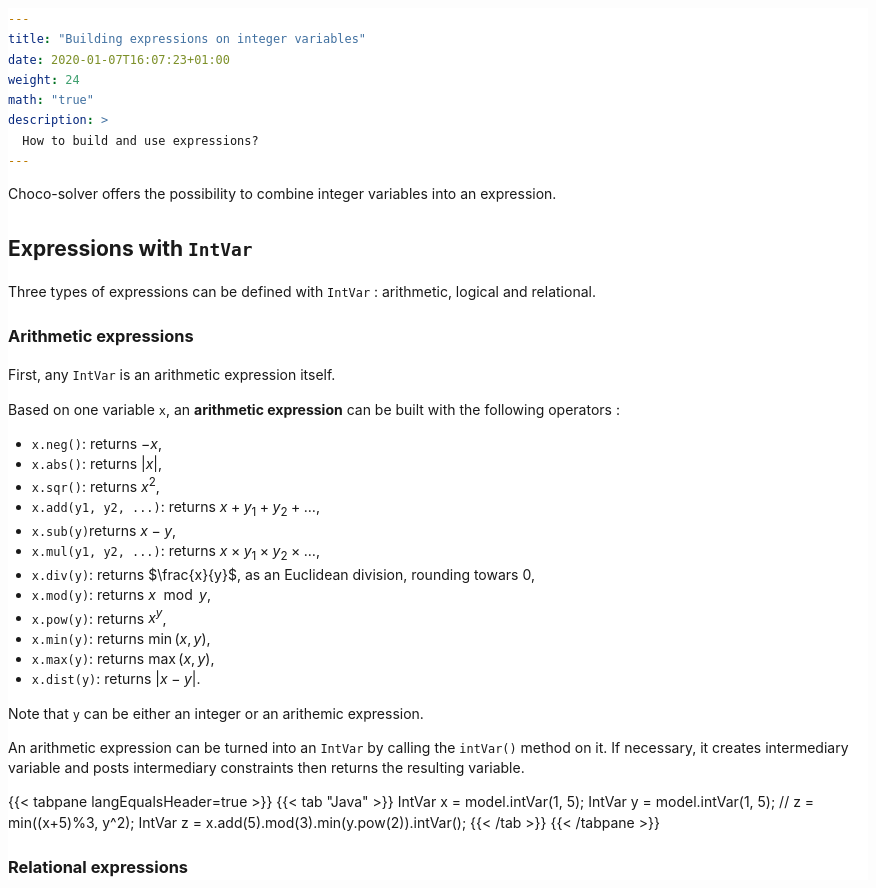 ```yaml
---
title: "Building expressions on integer variables"
date: 2020-01-07T16:07:23+01:00
weight: 24
math: "true" 
description: >
  How to build and use expressions?
---
```


Choco-solver offers the possibility to combine integer variables  into an expression.

## Expressions with `IntVar`

Three types of expressions can be defined with `IntVar` : arithmetic, logical and relational.


### Arithmetic expressions

First, any `IntVar` is an arithmetic expression itself.

Based on one variable `x`, an **arithmetic expression** can be built with the following operators : 
- `x.neg()`: returns $-x$, 
- `x.abs()`: returns $|x|$, 
- `x.sqr()`: returns $x^2$,
- `x.add(y1, y2, ...)`: returns $x+y_1+y_2+\ldots$, 
- `x.sub(y)`returns $x - y$, 
- `x.mul(y1, y2, ...)`: returns $x\times y_1\times y_2\times \ldots$, 
- `x.div(y)`: returns $\frac{x}{y}$, as an Euclidean division, rounding towars $0$,
- `x.mod(y)`: returns $x \mod y$, 
- `x.pow(y)`: returns $x^y$,
- `x.min(y)`: returns $\min(x,y)$, 
- `x.max(y)`: returns $\max(x,y)$, 
- `x.dist(y)`: returns $|x - y|$.

Note that `y` can be either an integer or an arithemic expression.

An arithmetic expression can be turned into an `IntVar` by calling the `intVar()` method on it.
If necessary, it creates intermediary variable and posts intermediary constraints then returns the resulting variable.

{{< tabpane langEqualsHeader=true >}} 
{{< tab "Java" >}}
IntVar x = model.intVar(1, 5);
IntVar y = model.intVar(1, 5);
// z = min((x+5)%3, y^2);
IntVar z = x.add(5).mod(3).min(y.pow(2)).intVar();
{{< /tab >}}
{{< /tabpane >}}


### Relational expressions
